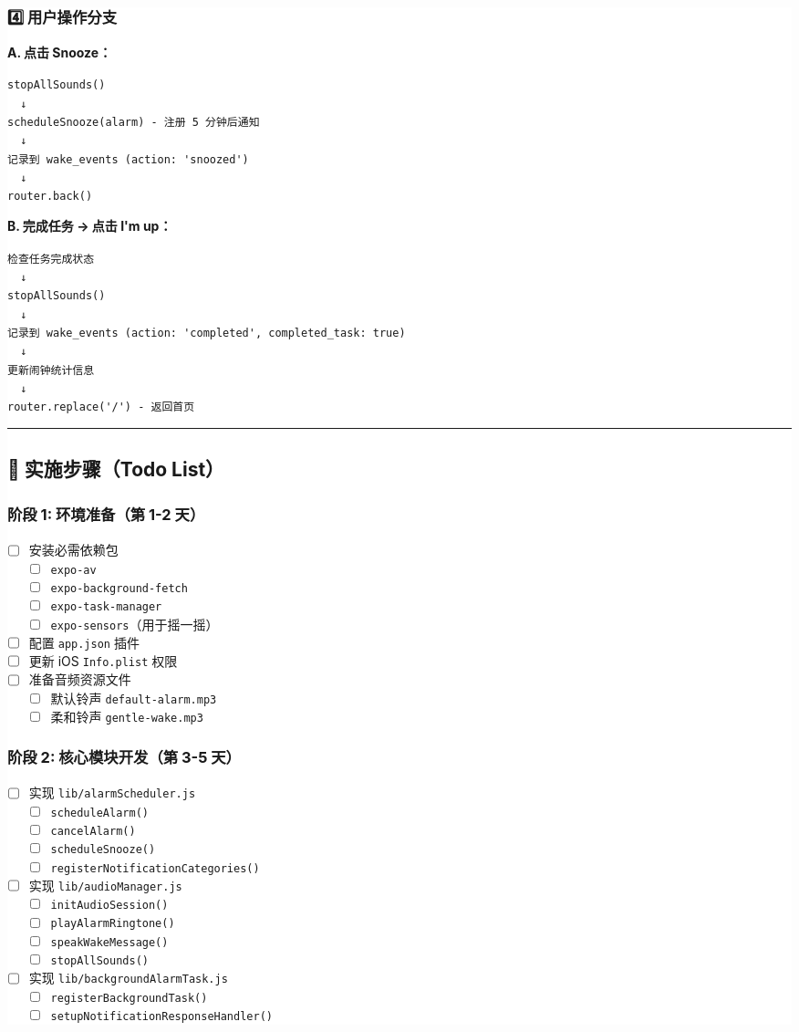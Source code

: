 ### 4️⃣ 用户操作分支

**A. 点击 Snooze：**
```
stopAllSounds()
  ↓
scheduleSnooze(alarm) - 注册 5 分钟后通知
  ↓
记录到 wake_events (action: 'snoozed')
  ↓
router.back()
```

**B. 完成任务 → 点击 I'm up：**
```
检查任务完成状态
  ↓
stopAllSounds()
  ↓
记录到 wake_events (action: 'completed', completed_task: true)
  ↓
更新闹钟统计信息
  ↓
router.replace('/') - 返回首页
```

---

## 🚀 实施步骤（Todo List）

### 阶段 1: 环境准备（第 1-2 天）
- [ ] 安装必需依赖包
  - [ ] `expo-av`
  - [ ] `expo-background-fetch`
  - [ ] `expo-task-manager`
  - [ ] `expo-sensors`（用于摇一摇）
- [ ] 配置 `app.json` 插件
- [ ] 更新 iOS `Info.plist` 权限
- [ ] 准备音频资源文件
  - [ ] 默认铃声 `default-alarm.mp3`
  - [ ] 柔和铃声 `gentle-wake.mp3`

### 阶段 2: 核心模块开发（第 3-5 天）
- [ ] 实现 `lib/alarmScheduler.js`
  - [ ] `scheduleAlarm()`
  - [ ] `cancelAlarm()`
  - [ ] `scheduleSnooze()`
  - [ ] `registerNotificationCategories()`
- [ ] 实现 `lib/audioManager.js`
  - [ ] `initAudioSession()`
  - [ ] `playAlarmRingtone()`
  - [ ] `speakWakeMessage()`
  - [ ] `stopAllSounds()`
- [ ] 实现 `lib/backgroundAlarmTask.js`
  - [ ] `registerBackgroundTask()`
  - [ ] `setupNotificationResponseHandler()`
